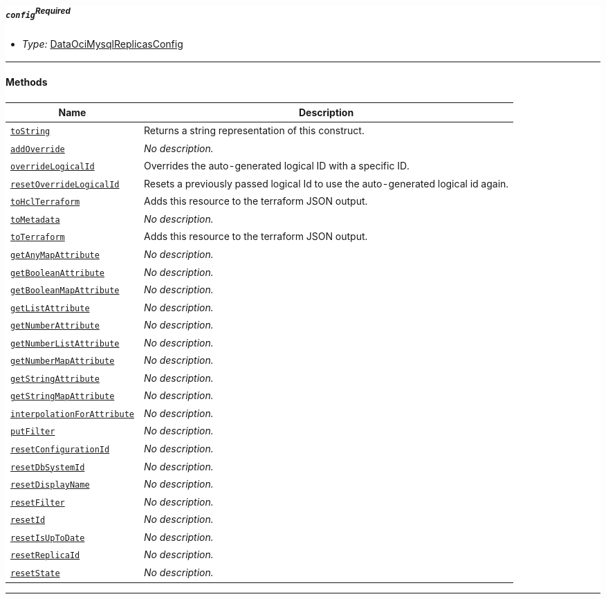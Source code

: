 
##### `config`<sup>Required</sup> <a name="config" id="rhizo-co-terraform-provider-oci.dataOciMysqlReplicas.DataOciMysqlReplicas.Initializer.parameter.config"></a>

- *Type:* <a href="#rhizo-co-terraform-provider-oci.dataOciMysqlReplicas.DataOciMysqlReplicasConfig">DataOciMysqlReplicasConfig</a>

---

#### Methods <a name="Methods" id="Methods"></a>

| **Name** | **Description** |
| --- | --- |
| <code><a href="#rhizo-co-terraform-provider-oci.dataOciMysqlReplicas.DataOciMysqlReplicas.toString">toString</a></code> | Returns a string representation of this construct. |
| <code><a href="#rhizo-co-terraform-provider-oci.dataOciMysqlReplicas.DataOciMysqlReplicas.addOverride">addOverride</a></code> | *No description.* |
| <code><a href="#rhizo-co-terraform-provider-oci.dataOciMysqlReplicas.DataOciMysqlReplicas.overrideLogicalId">overrideLogicalId</a></code> | Overrides the auto-generated logical ID with a specific ID. |
| <code><a href="#rhizo-co-terraform-provider-oci.dataOciMysqlReplicas.DataOciMysqlReplicas.resetOverrideLogicalId">resetOverrideLogicalId</a></code> | Resets a previously passed logical Id to use the auto-generated logical id again. |
| <code><a href="#rhizo-co-terraform-provider-oci.dataOciMysqlReplicas.DataOciMysqlReplicas.toHclTerraform">toHclTerraform</a></code> | Adds this resource to the terraform JSON output. |
| <code><a href="#rhizo-co-terraform-provider-oci.dataOciMysqlReplicas.DataOciMysqlReplicas.toMetadata">toMetadata</a></code> | *No description.* |
| <code><a href="#rhizo-co-terraform-provider-oci.dataOciMysqlReplicas.DataOciMysqlReplicas.toTerraform">toTerraform</a></code> | Adds this resource to the terraform JSON output. |
| <code><a href="#rhizo-co-terraform-provider-oci.dataOciMysqlReplicas.DataOciMysqlReplicas.getAnyMapAttribute">getAnyMapAttribute</a></code> | *No description.* |
| <code><a href="#rhizo-co-terraform-provider-oci.dataOciMysqlReplicas.DataOciMysqlReplicas.getBooleanAttribute">getBooleanAttribute</a></code> | *No description.* |
| <code><a href="#rhizo-co-terraform-provider-oci.dataOciMysqlReplicas.DataOciMysqlReplicas.getBooleanMapAttribute">getBooleanMapAttribute</a></code> | *No description.* |
| <code><a href="#rhizo-co-terraform-provider-oci.dataOciMysqlReplicas.DataOciMysqlReplicas.getListAttribute">getListAttribute</a></code> | *No description.* |
| <code><a href="#rhizo-co-terraform-provider-oci.dataOciMysqlReplicas.DataOciMysqlReplicas.getNumberAttribute">getNumberAttribute</a></code> | *No description.* |
| <code><a href="#rhizo-co-terraform-provider-oci.dataOciMysqlReplicas.DataOciMysqlReplicas.getNumberListAttribute">getNumberListAttribute</a></code> | *No description.* |
| <code><a href="#rhizo-co-terraform-provider-oci.dataOciMysqlReplicas.DataOciMysqlReplicas.getNumberMapAttribute">getNumberMapAttribute</a></code> | *No description.* |
| <code><a href="#rhizo-co-terraform-provider-oci.dataOciMysqlReplicas.DataOciMysqlReplicas.getStringAttribute">getStringAttribute</a></code> | *No description.* |
| <code><a href="#rhizo-co-terraform-provider-oci.dataOciMysqlReplicas.DataOciMysqlReplicas.getStringMapAttribute">getStringMapAttribute</a></code> | *No description.* |
| <code><a href="#rhizo-co-terraform-provider-oci.dataOciMysqlReplicas.DataOciMysqlReplicas.interpolationForAttribute">interpolationForAttribute</a></code> | *No description.* |
| <code><a href="#rhizo-co-terraform-provider-oci.dataOciMysqlReplicas.DataOciMysqlReplicas.putFilter">putFilter</a></code> | *No description.* |
| <code><a href="#rhizo-co-terraform-provider-oci.dataOciMysqlReplicas.DataOciMysqlReplicas.resetConfigurationId">resetConfigurationId</a></code> | *No description.* |
| <code><a href="#rhizo-co-terraform-provider-oci.dataOciMysqlReplicas.DataOciMysqlReplicas.resetDbSystemId">resetDbSystemId</a></code> | *No description.* |
| <code><a href="#rhizo-co-terraform-provider-oci.dataOciMysqlReplicas.DataOciMysqlReplicas.resetDisplayName">resetDisplayName</a></code> | *No description.* |
| <code><a href="#rhizo-co-terraform-provider-oci.dataOciMysqlReplicas.DataOciMysqlReplicas.resetFilter">resetFilter</a></code> | *No description.* |
| <code><a href="#rhizo-co-terraform-provider-oci.dataOciMysqlReplicas.DataOciMysqlReplicas.resetId">resetId</a></code> | *No description.* |
| <code><a href="#rhizo-co-terraform-provider-oci.dataOciMysqlReplicas.DataOciMysqlReplicas.resetIsUpToDate">resetIsUpToDate</a></code> | *No description.* |
| <code><a href="#rhizo-co-terraform-provider-oci.dataOciMysqlReplicas.DataOciMysqlReplicas.resetReplicaId">resetReplicaId</a></code> | *No description.* |
| <code><a href="#rhizo-co-terraform-provider-oci.dataOciMysqlReplicas.DataOciMysqlReplicas.resetState">resetState</a></code> | *No description.* |

---